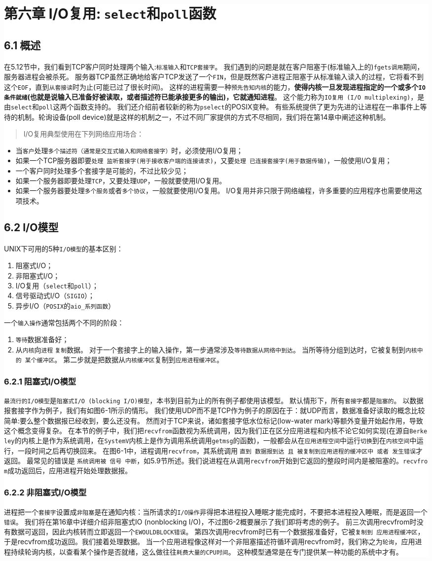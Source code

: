 
# 第六章 I/O复用: `select`和`poll`函数
## 6.1 概述
在5.12节中，我们看到TCP客户同时处理两个输入:`标准输入`和`TCP套接字`。
我们遇到的问题是就在客户阻塞于(标准输入上的)`fgets调用`期间，服务器进程会被杀死。
服务器TCP虽然正确地给客户TCP发送了一个`FIN`，但是既然客户进程正阻塞于从标准输入读入的过程，它将看不到这个`EOF`，直到`从套接读`时为止(可能已过了很长时间)。
这样的进程需要一种`预先告知内核`的能力，**使得内核一旦发现进程指定的一个或多个`IO条件就绪`(也就是说输入已准备好被读取，或者描述符已能承接更多的输出)，它就通知进程**。
这个能力称为`IO复用 (I/O multiplexing)`，是由`select`和`poll`这两个函数支持的。
我们还介绍前者较新的称为`pselect`的POSIX变种。
有些系统提供了更为先进的让进程在一串事件上等待的机制。轮询设备(poll device)就是这样的机制之一，不过不同厂家提供的方式不尽相同，我们将在第14章中阐述这种机制。

> I/O复用典型使用在下列网络应用场合：
* 当`客户`处理`多个描述符（通常是交互式输入和网络套接字）`时，必须使用I/O复用；
* 如果一个TCP服务器即要`处理 监听套接字(用于接收客户端的连接请求)`，又要`处理 已连接套接字(用于数据传输)`，一般使用I/O复用；
* 一个客户同时处理多个套接字是可能的，不过比较少见；
* 如果一个服务器即要处理`TCP`，又要处理`UDP`，一般就要使用I/O复用。
* 如果一个服务器要处理`多个服务`或者`多个协议`，一般就要使用I/O复用。
I/O复用并非只限于网络编程，许多重要的应用程序也需要使用这项技术。

## 6.2 I/O模型
UNIX下可用的5种`I/O模型`的基本区别：
1. 阻塞式I/O；
2. 非阻塞式I/O；
3. I/O复用（`select`和`poll`）；
4. 信号驱动式I/O（`SIGIO`）；
5. 异步I/O（`POSIX`的`aio_系列函数`）

一个`输入操作`通常包括两个不同的阶段：
1. `等待`数据准备好；
2. 从`内核`向`进程` `复制`数据。
对于一个套接字上的输入操作，第一步通常涉及`等待数据从网络中到达`。
当所等待分组到达时，它被复制到`内核中的 某个缓冲区`。
第二步就是把数据从`内核缓冲区`复制到`应用进程缓冲区`。

### 6.2.1 阻塞式I/O模型
`最流行的I/O模型`是`阻塞式I/O (blocking I/O)模型`，本书到目前为止的所有例子都使用该模型。
默认情形下，所有`套接字`都是`阻塞的`。
以数据报套接字作为例子，我们有如图6-1所示的情形。
我们使用UDP而不是TCP作为例子的原因在于：就UDP而言，数据准备好读取的概念比较简单:要么整个数据报已经收到，要么还没有。
然而对于TCP来说，诸如套接字低水位标记(low-water mark)等额外变量开始起作用，导致这个概念变得复杂。
在本节的例子中，我们把`recvfrom`函数视为系统调用，因为我们正在区分应用进程和内核不论它如何实现(在源自`Berkeley`的内核上是作为系统调用，在`SystemV`内核上是作为调用系统调用`getmsg`的函数)，一般都会从在`应用进程空间`中运行`切换`到在`内核空间`中运行，一段时间之后再切换回来。
在图6-1中，进程调用`recvfrom`，其系统调用 `直到 数据报到达 且 被复制到应用进程的缓冲区中 或者 发生错误`才返回。
最常见的错误是 `系统调用被 信号 中断`，如5.9节所述。我们说进程在从调用`recvfrom`开始到它返回的整段时间内是被阻塞的。`recvfrom`成功返回后，应用进程开始处理数据报。

### 6.2.2 非阻塞式I/O模型
进程把一个`套接字`设置成`非阻塞`是在通知内核：当所请求的`I/O操作`非得把本进程投入睡眠才能完成时，不要把本进程投入睡眠，而是返回一个`错误`。
我们将在第16章中详细介绍非阻塞式IO (nonblocking I/O)，不过图6-2概要展示了我们即将考虑的例子。
前三次调用recvfrom时没有数据可返回，因此内核转而立即返回一个`EWOULDBLOCK错误`。
第四次调用recvfrom时已有一个数据报准备好，它被`复制到 应用进程缓冲区`，于是recvfrom成功返回。我们接着处理数据。
当一个应用进程像这样对一个非阻塞描述符循环调用recvfrom时，我们称之为`轮询`，应用进程持续轮询内核，以查看某个操作是否就绪，这么做往往`耗费大量的CPU时间`。
这种模型通常是在专门提供某一种功能的系统中才有。
